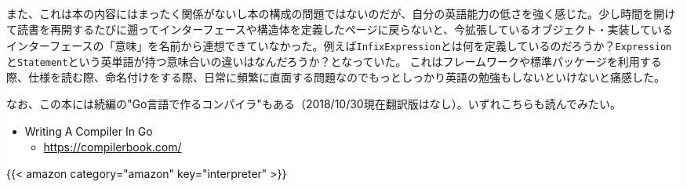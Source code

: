 また、これは本の内容にはまったく関係がないし本の構成の問題ではないのだが、自分の英語能力の低さを強く感じた。少し時間を開けて読書を再開するたびに遡ってインターフェースや構造体を定義したページに戻らないと、今拡張しているオブジェクト・実装しているインターフェースの「意味」を名前から連想できていなかった。例えば`InfixExpression`とは何を定義しているのだろうか？`Expression`と`Statement`という英単語が持つ意味合いの違いはなんだろうか？となっていた。
これはフレームワークや標準パッケージを利用する際、仕様を読む際、命名付けをする際、日常に頻繁に直面する問題なのでもっとしっかり英語の勉強もしないといけないと痛感した。

なお、この本には続編の"Go言語で作るコンパイラ"もある（2018/10/30現在翻訳版はなし）。いずれこちらも読んでみたい。

- Writing A Compiler In Go
  - https://compilerbook.com/

{{< amazon category="amazon" key="interpreter" >}}
<iframe style="width:120px;height:240px;" marginwidth="0" marginheight="0" scrolling="no" frameborder="0" src="//rcm-fe.amazon-adsystem.com/e/cm?lt1=_blank&bc1=000000&IS2=1&bg1=FFFFFF&fc1=000000&lc1=0000FF&t=github.io-22&language=ja_JP&o=9&p=8&l=as4&m=amazon&f=ifr&ref=as_ss_li_til&asins=4873118220&linkId=ce2985386081de40a6b08a555d61ebe0"></iframe>
